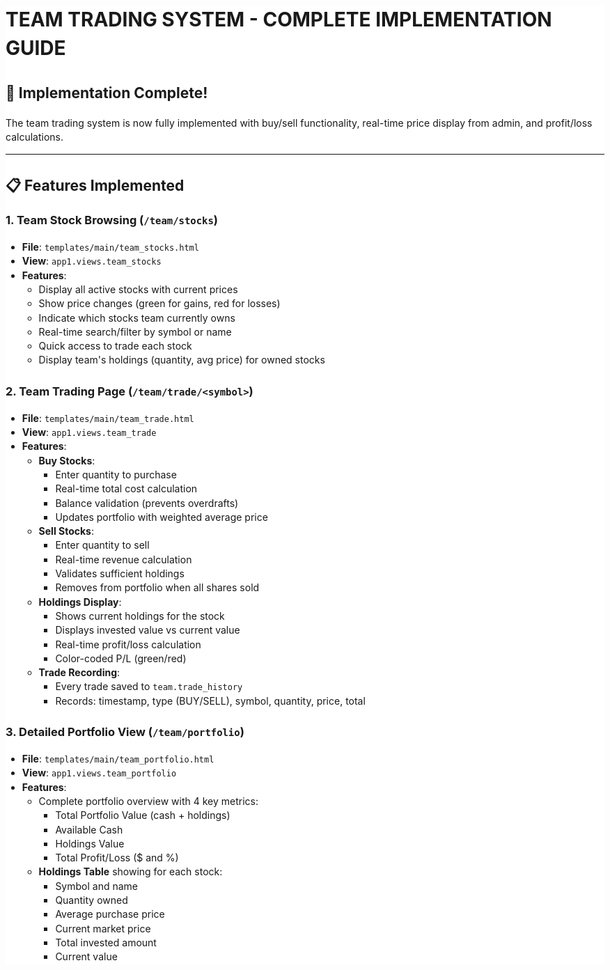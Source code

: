# TEAM TRADING SYSTEM - COMPLETE IMPLEMENTATION GUIDE

## 🎉 Implementation Complete!

The team trading system is now fully implemented with buy/sell functionality, real-time price display from admin, and profit/loss calculations.

---

## 📋 Features Implemented

### 1. **Team Stock Browsing** (`/team/stocks`)
- **File**: `templates/main/team_stocks.html`
- **View**: `app1.views.team_stocks`
- **Features**:
  - Display all active stocks with current prices
  - Show price changes (green for gains, red for losses)
  - Indicate which stocks team currently owns
  - Real-time search/filter by symbol or name
  - Quick access to trade each stock
  - Display team's holdings (quantity, avg price) for owned stocks

### 2. **Team Trading Page** (`/team/trade/<symbol>`)
- **File**: `templates/main/team_trade.html`
- **View**: `app1.views.team_trade`
- **Features**:
  - **Buy Stocks**:
    - Enter quantity to purchase
    - Real-time total cost calculation
    - Balance validation (prevents overdrafts)
    - Updates portfolio with weighted average price
  - **Sell Stocks**:
    - Enter quantity to sell
    - Real-time revenue calculation
    - Validates sufficient holdings
    - Removes from portfolio when all shares sold
  - **Holdings Display**:
    - Shows current holdings for the stock
    - Displays invested value vs current value
    - Real-time profit/loss calculation
    - Color-coded P/L (green/red)
  - **Trade Recording**:
    - Every trade saved to `team.trade_history`
    - Records: timestamp, type (BUY/SELL), symbol, quantity, price, total

### 3. **Detailed Portfolio View** (`/team/portfolio`)
- **File**: `templates/main/team_portfolio.html`
- **View**: `app1.views.team_portfolio`
- **Features**:
  - Complete portfolio overview with 4 key metrics:
    - Total Portfolio Value (cash + holdings)
    - Available Cash
    - Holdings Value
    - Total Profit/Loss ($ and %)
  - **Holdings Table** showing for each stock:
    - Symbol and name
    - Quantity owned
    - Average purchase price
    - Current market price
    - Total invested amount
    - Current value